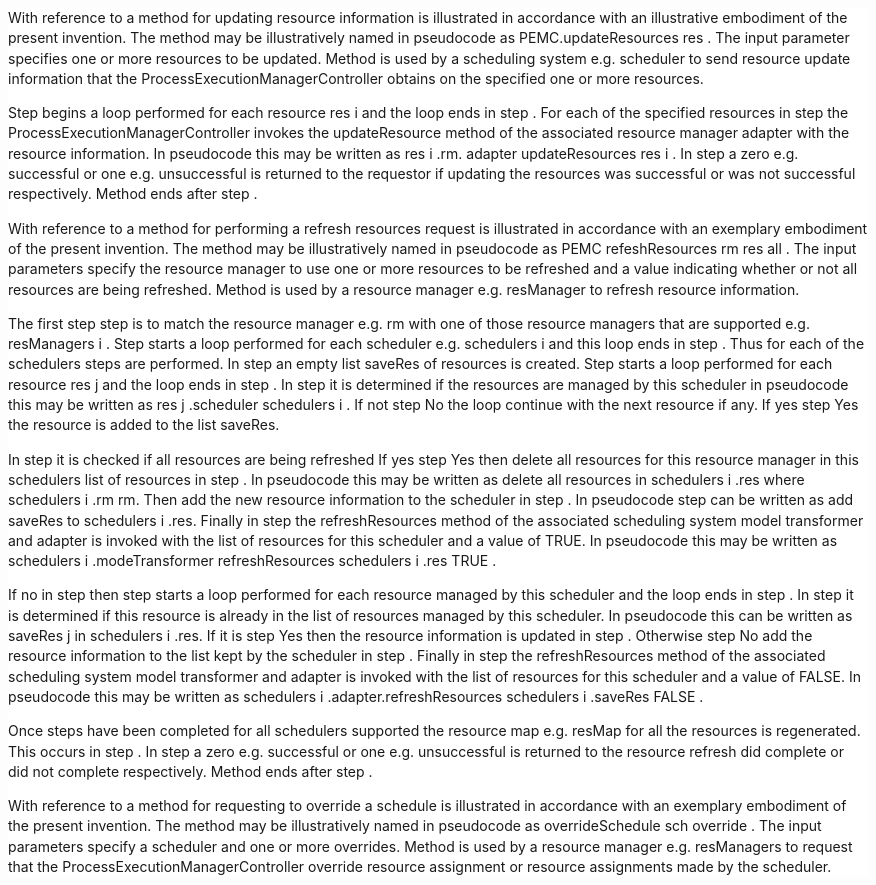 With reference to a method for updating resource information is illustrated in accordance with an illustrative embodiment of the present invention. The method may be illustratively named in pseudocode as PEMC.updateResources res . The input parameter specifies one or more resources to be updated. Method is used by a scheduling system e.g. scheduler to send resource update information that the ProcessExecutionManagerController obtains on the specified one or more resources.

Step begins a loop performed for each resource res i and the loop ends in step . For each of the specified resources in step the ProcessExecutionManagerController invokes the updateResource method of the associated resource manager adapter with the resource information. In pseudocode this may be written as res i .rm. adapter updateResources res i . In step a zero e.g. successful or one e.g. unsuccessful is returned to the requestor if updating the resources was successful or was not successful respectively. Method ends after step .

With reference to a method for performing a refresh resources request is illustrated in accordance with an exemplary embodiment of the present invention. The method may be illustratively named in pseudocode as PEMC refeshResources rm res all . The input parameters specify the resource manager to use one or more resources to be refreshed and a value indicating whether or not all resources are being refreshed. Method is used by a resource manager e.g. resManager to refresh resource information.

The first step step is to match the resource manager e.g. rm with one of those resource managers that are supported e.g. resManagers i . Step starts a loop performed for each scheduler e.g. schedulers i and this loop ends in step . Thus for each of the schedulers steps are performed. In step an empty list saveRes of resources is created. Step starts a loop performed for each resource res j and the loop ends in step . In step it is determined if the resources are managed by this scheduler in pseudocode this may be written as res j .scheduler schedulers i . If not step No the loop continue with the next resource if any. If yes step Yes the resource is added to the list saveRes.

In step it is checked if all resources are being refreshed If yes step Yes then delete all resources for this resource manager in this schedulers list of resources in step . In pseudocode this may be written as delete all resources in schedulers i .res where schedulers i .rm rm. Then add the new resource information to the scheduler in step . In pseudocode step can be written as add saveRes to schedulers i .res. Finally in step the refreshResources method of the associated scheduling system model transformer and adapter is invoked with the list of resources for this scheduler and a value of TRUE. In pseudocode this may be written as schedulers i .modeTransformer refreshResources schedulers i .res TRUE .

If no in step then step starts a loop performed for each resource managed by this scheduler and the loop ends in step . In step it is determined if this resource is already in the list of resources managed by this scheduler. In pseudocode this can be written as saveRes j in schedulers i .res. If it is step Yes then the resource information is updated in step . Otherwise step No add the resource information to the list kept by the scheduler in step . Finally in step the refreshResources method of the associated scheduling system model transformer and adapter is invoked with the list of resources for this scheduler and a value of FALSE. In pseudocode this may be written as schedulers i .adapter.refreshResources schedulers i .saveRes FALSE .

Once steps have been completed for all schedulers supported the resource map e.g. resMap for all the resources is regenerated. This occurs in step . In step a zero e.g. successful or one e.g. unsuccessful is returned to the resource refresh did complete or did not complete respectively. Method ends after step .

With reference to a method for requesting to override a schedule is illustrated in accordance with an exemplary embodiment of the present invention. The method may be illustratively named in pseudocode as overrideSchedule sch override . The input parameters specify a scheduler and one or more overrides. Method is used by a resource manager e.g. resManagers to request that the ProcessExecutionManagerController override resource assignment or resource assignments made by the scheduler.
